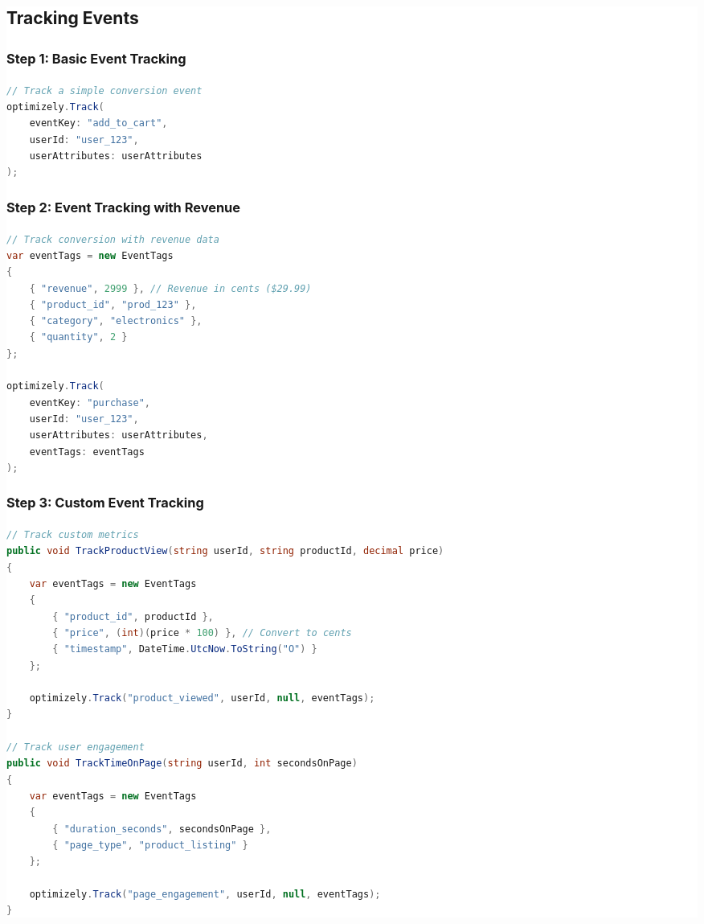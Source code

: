 
## Tracking Events

### Step 1: Basic Event Tracking

```csharp
// Track a simple conversion event
optimizely.Track(
    eventKey: "add_to_cart",
    userId: "user_123",
    userAttributes: userAttributes
);
```

### Step 2: Event Tracking with Revenue

```csharp
// Track conversion with revenue data
var eventTags = new EventTags
{
    { "revenue", 2999 }, // Revenue in cents ($29.99)
    { "product_id", "prod_123" },
    { "category", "electronics" },
    { "quantity", 2 }
};

optimizely.Track(
    eventKey: "purchase",
    userId: "user_123",
    userAttributes: userAttributes,
    eventTags: eventTags
);
```

### Step 3: Custom Event Tracking

```csharp
// Track custom metrics
public void TrackProductView(string userId, string productId, decimal price)
{
    var eventTags = new EventTags
    {
        { "product_id", productId },
        { "price", (int)(price * 100) }, // Convert to cents
        { "timestamp", DateTime.UtcNow.ToString("O") }
    };
    
    optimizely.Track("product_viewed", userId, null, eventTags);
}

// Track user engagement
public void TrackTimeOnPage(string userId, int secondsOnPage)
{
    var eventTags = new EventTags
    {
        { "duration_seconds", secondsOnPage },
        { "page_type", "product_listing" }
    };
    
    optimizely.Track("page_engagement", userId, null, eventTags);
}
```
